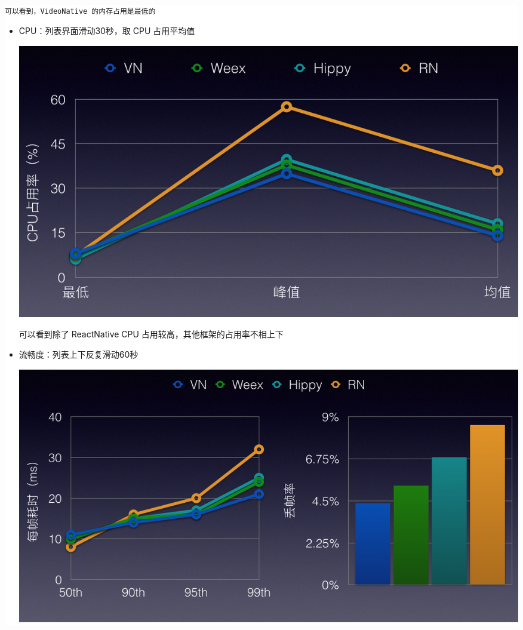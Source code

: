 	可以看到，VideoNative 的内存占用是最低的

+ CPU：列表界面滑动30秒，取 CPU 占用平均值

	![](CPU.png)
	
	可以看到除了 ReactNative CPU 占用较高，其他框架的占用率不相上下

+ 流畅度：列表上下反复滑动60秒

	![](FPS.png)
	